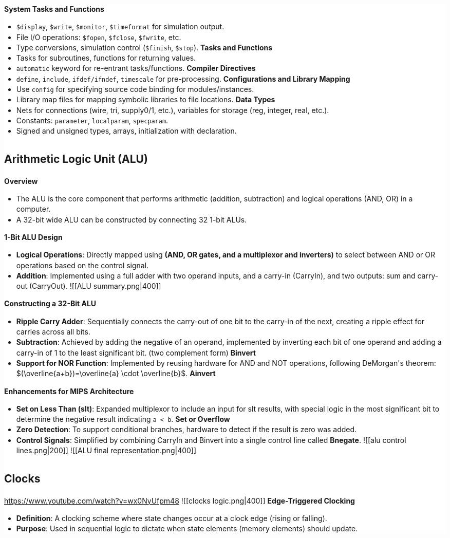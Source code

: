 **System Tasks and Functions**
- `$display`, `$write`, `$monitor`, `$timeformat` for simulation output.
- File I/O operations: `$fopen`, `$fclose`, `$fwrite`, etc.
- Type conversions, simulation control (`$finish`, `$stop`).
**Tasks and Functions**
- Tasks for subroutines, functions for returning values.
- `automatic` keyword for re-entrant tasks/functions.
**Compiler Directives**
- `define`, `include`, `ifdef/ifndef`, `timescale` for pre-processing.
**Configurations and Library Mapping**
- Use `config` for specifying source code binding for modules/instances.
- Library map files for mapping symbolic libraries to file locations.
**Data Types**
- Nets for connections (wire, tri, supply0/1, etc.), variables for storage (reg, integer, real, etc.).
- Constants: `parameter`, `localparam`, `specparam`.
- Signed and unsigned types, arrays, initialization with declaration.

## Arithmetic Logic Unit (ALU)
**Overview**
- The ALU is the core component that performs arithmetic (addition, subtraction) and logical operations (AND, OR) in a computer.
- A 32-bit wide ALU can be constructed by connecting 32 1-bit ALUs.

**1-Bit ALU Design**
- **Logical Operations**: Directly mapped using **(AND, OR gates, and a multiplexor and inverters)** to select between AND or OR operations based on the control signal.
- **Addition**: Implemented using a full adder with two operand inputs, and a carry-in (CarryIn), and two outputs: sum and carry-out (CarryOut).
![[ALU summary.png|400]]

**Constructing a 32-Bit ALU**
- **Ripple Carry Adder**: Sequentially connects the carry-out of one bit to the carry-in of the next, creating a ripple effect for carries across all bits.
- **Subtraction**: Achieved by adding the negative of an operand, implemented by inverting each bit of one operand and adding a carry-in of 1 to the least significant bit. (two complement form) **Binvert**
- **Support for NOR Function**: Implemented by reusing hardware for AND and NOT operations, following DeMorgan's theorem: $(\overline{a+b})=\overline{a} \cdot \overline{b}$. **Ainvert**

**Enhancements for MIPS Architecture**
- **Set on Less Than (slt)**: Expanded multiplexor to include an input for slt results, with special logic in the most significant bit to determine the negative result indicating `a < b`. **Set or Overflow**
- **Zero Detection**: To support conditional branches, hardware to detect if the result is zero was added.
- **Control Signals**: Simplified by combining CarryIn and Binvert into a single control line called **Bnegate**.
![[alu control lines.png|200]]
![[ALU final representation.png|400]]
## Clocks
https://www.youtube.com/watch?v=wx0NyUfpm48
![[clocks logic.png|400]]
**Edge-Triggered Clocking**
- **Definition**: A clocking scheme where state changes occur at a clock edge (rising or falling).
- **Purpose**: Used in sequential logic to dictate when state elements (memory elements) should update.
